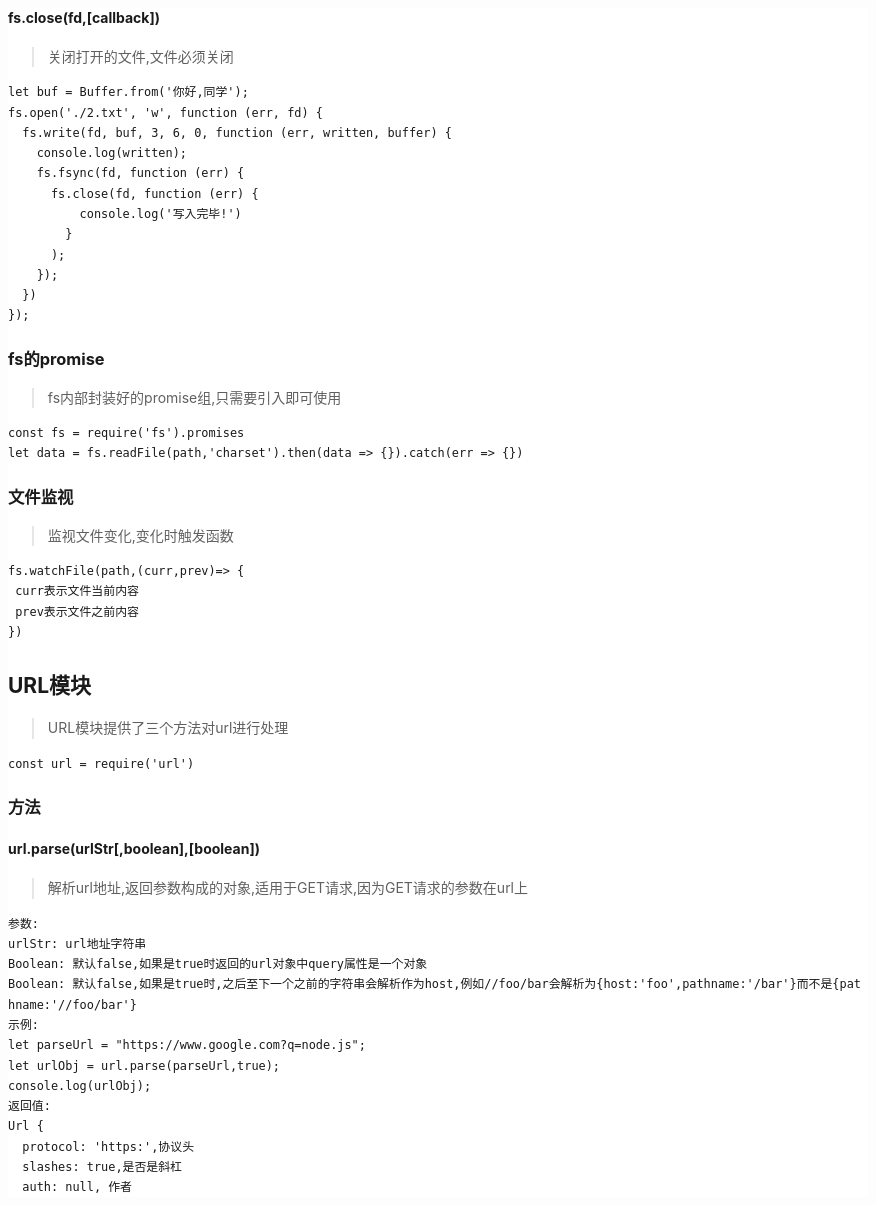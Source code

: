 #### fs.close(fd,[callback])

> 关闭打开的文件,文件必须关闭

```
let buf = Buffer.from('你好,同学');
fs.open('./2.txt', 'w', function (err, fd) {
  fs.write(fd, buf, 3, 6, 0, function (err, written, buffer) {
    console.log(written);
    fs.fsync(fd, function (err) {
      fs.close(fd, function (err) {
          console.log('写入完毕!')
        }
      );
    });
  })
});
```

### fs的promise

> fs内部封装好的promise组,只需要引入即可使用

```
const fs = require('fs').promises
let data = fs.readFile(path,'charset').then(data => {}).catch(err => {})
```

### 文件监视

> 监视文件变化,变化时触发函数

```
fs.watchFile(path,(curr,prev)=> {
 curr表示文件当前内容
 prev表示文件之前内容
})
```

## URL模块

> URL模块提供了三个方法对url进行处理

```
const url = require('url')
```

### 方法

#### url.parse(urlStr[,boolean],[boolean])

> 解析url地址,返回参数构成的对象,适用于GET请求,因为GET请求的参数在url上

```
参数:
urlStr: url地址字符串
Boolean: 默认false,如果是true时返回的url对象中query属性是一个对象
Boolean: 默认false,如果是true时,之后至下一个之前的字符串会解析作为host,例如//foo/bar会解析为{host:'foo',pathname:'/bar'}而不是{pathname:'//foo/bar'}
示例:
let parseUrl = "https://www.google.com?q=node.js";
let urlObj = url.parse(parseUrl,true);
console.log(urlObj);
返回值:
Url {
  protocol: 'https:',协议头
  slashes: true,是否是斜杠
  auth: null, 作者
```